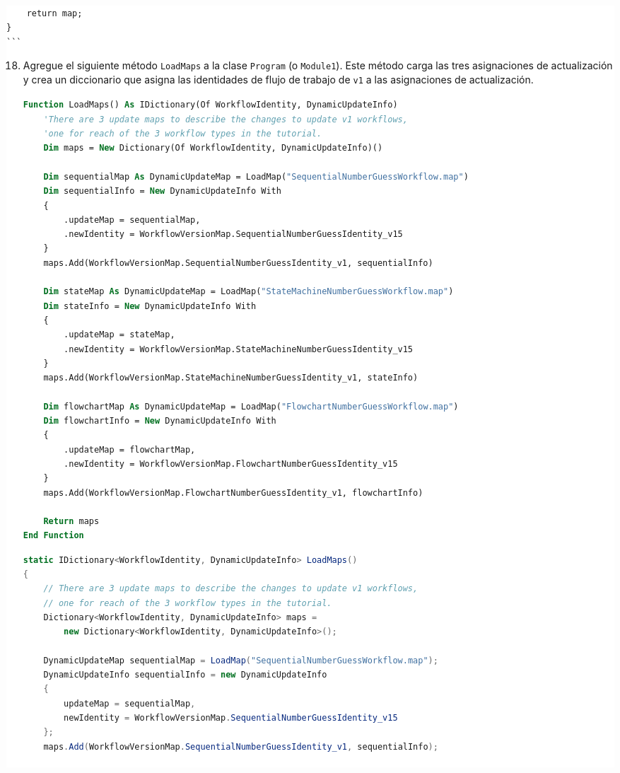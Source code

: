         return map;  
    }  
    ```  
  
18. Agregue el siguiente método `LoadMaps` a la clase `Program` (o `Module1`). Este método carga las tres asignaciones de actualización y crea un diccionario que asigna las identidades de flujo de trabajo de `v1` a las asignaciones de actualización.  
  
    ```vb  
    Function LoadMaps() As IDictionary(Of WorkflowIdentity, DynamicUpdateInfo)  
        'There are 3 update maps to describe the changes to update v1 workflows,  
        'one for reach of the 3 workflow types in the tutorial.  
        Dim maps = New Dictionary(Of WorkflowIdentity, DynamicUpdateInfo)()  
  
        Dim sequentialMap As DynamicUpdateMap = LoadMap("SequentialNumberGuessWorkflow.map")  
        Dim sequentialInfo = New DynamicUpdateInfo With  
        {  
            .updateMap = sequentialMap,  
            .newIdentity = WorkflowVersionMap.SequentialNumberGuessIdentity_v15  
        }  
        maps.Add(WorkflowVersionMap.SequentialNumberGuessIdentity_v1, sequentialInfo)  
  
        Dim stateMap As DynamicUpdateMap = LoadMap("StateMachineNumberGuessWorkflow.map")  
        Dim stateInfo = New DynamicUpdateInfo With  
        {  
            .updateMap = stateMap,  
            .newIdentity = WorkflowVersionMap.StateMachineNumberGuessIdentity_v15  
        }  
        maps.Add(WorkflowVersionMap.StateMachineNumberGuessIdentity_v1, stateInfo)  
  
        Dim flowchartMap As DynamicUpdateMap = LoadMap("FlowchartNumberGuessWorkflow.map")  
        Dim flowchartInfo = New DynamicUpdateInfo With  
        {  
            .updateMap = flowchartMap,  
            .newIdentity = WorkflowVersionMap.FlowchartNumberGuessIdentity_v15  
        }  
        maps.Add(WorkflowVersionMap.FlowchartNumberGuessIdentity_v1, flowchartInfo)  
  
        Return maps  
    End Function  
    ```  
  
    ```csharp  
    static IDictionary<WorkflowIdentity, DynamicUpdateInfo> LoadMaps()  
    {  
        // There are 3 update maps to describe the changes to update v1 workflows,  
        // one for reach of the 3 workflow types in the tutorial.  
        Dictionary<WorkflowIdentity, DynamicUpdateInfo> maps =  
            new Dictionary<WorkflowIdentity, DynamicUpdateInfo>();  
  
        DynamicUpdateMap sequentialMap = LoadMap("SequentialNumberGuessWorkflow.map");  
        DynamicUpdateInfo sequentialInfo = new DynamicUpdateInfo  
        {  
            updateMap = sequentialMap,  
            newIdentity = WorkflowVersionMap.SequentialNumberGuessIdentity_v15  
        };  
        maps.Add(WorkflowVersionMap.SequentialNumberGuessIdentity_v1, sequentialInfo);  
  